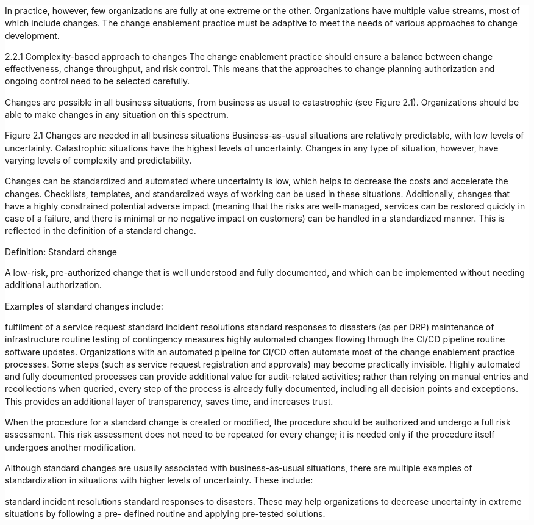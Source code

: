 In practice, however, few organizations are fully at one extreme or the other. Organizations have multiple value streams, most of which include changes. The change enablement practice must be adaptive to meet the needs of various approaches to change development.

2.2.1 Complexity-based approach to changes
The change enablement practice should ensure a balance between change effectiveness, change throughput, and risk control. This means that the approaches to change planning authorization and ongoing control need to be selected carefully.

Changes are possible in all business situations, from business as usual to catastrophic (see Figure 2.1). Organizations should be able to make changes in any situation on this spectrum.

Figure 2.1 Changes are needed in all business situations
Business-as-usual situations are relatively predictable, with low levels of uncertainty. Catastrophic situations have the highest levels of uncertainty. Changes in any type of situation, however, have varying levels of complexity and predictability.

Changes can be standardized and automated where uncertainty is low, which helps to decrease the costs and accelerate the changes. Checklists, templates, and standardized ways of working can be used in these situations. Additionally, changes that have a highly constrained potential adverse impact (meaning that the risks are well-managed, services can be restored quickly in case of a failure, and there is minimal or no negative impact on customers) can be handled in a standardized manner. This is reflected in the definition of a standard change.

Definition: Standard change

A low-risk, pre-authorized change that is well understood and fully documented, and which can be implemented without needing additional authorization.

Examples of standard changes include:

fulfilment of a service request
standard incident resolutions
standard responses to disasters (as per DRP)
maintenance of infrastructure
routine testing of contingency measures
highly automated changes flowing through the CI/CD pipeline
routine software updates.
Organizations with an automated pipeline for CI/CD often automate most of the change enablement practice processes. Some steps (such as service request registration and approvals) may become practically invisible. Highly automated and fully documented processes can provide additional value for audit-related activities; rather than relying on manual entries and recollections when queried, every step of the process is already fully documented, including all decision points and exceptions. This provides an additional layer of transparency, saves time, and increases trust.

When the procedure for a standard change is created or modified, the procedure should be authorized and undergo a full risk assessment. This risk assessment does not need to be repeated for every change; it is needed only if the procedure itself undergoes another modification.

Although standard changes are usually associated with business-as-usual situations, there are multiple examples of standardization in situations with higher levels of uncertainty. These include:

standard incident resolutions
standard responses to disasters.
These may help organizations to decrease uncertainty in extreme situations by following a pre- defined routine and applying pre-tested solutions.
